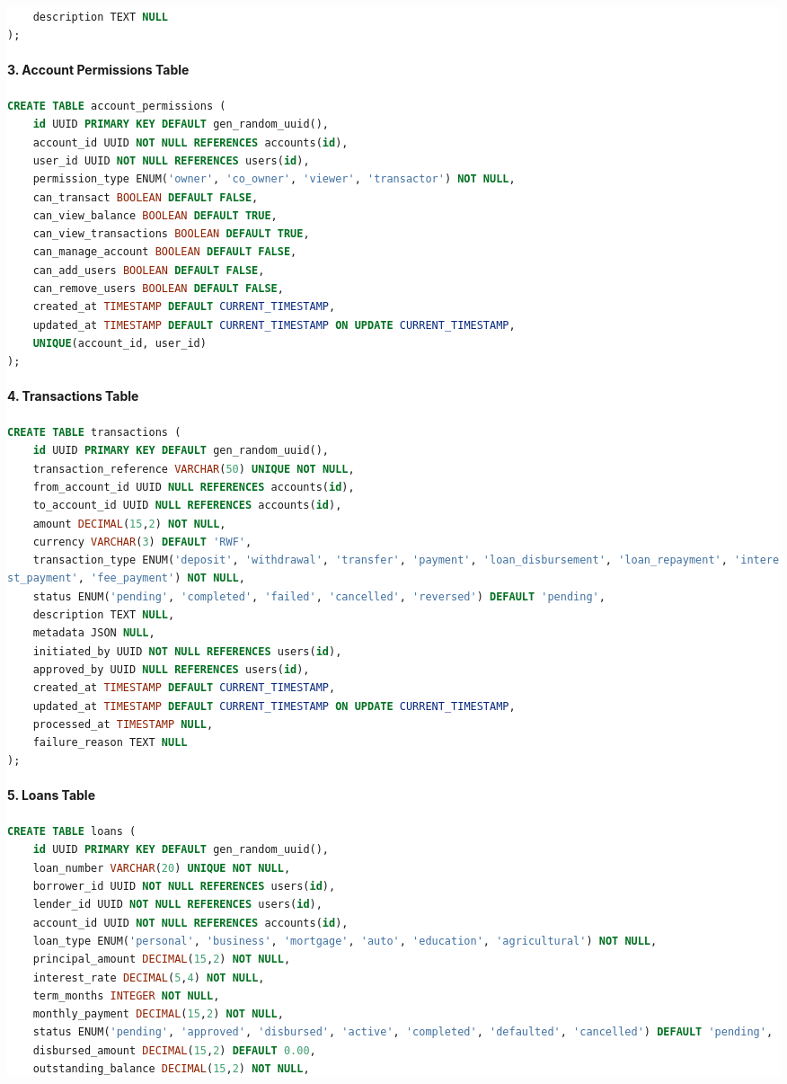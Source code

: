 ```sql
    description TEXT NULL
);
```

#### 3. **Account Permissions Table**
```sql
CREATE TABLE account_permissions (
    id UUID PRIMARY KEY DEFAULT gen_random_uuid(),
    account_id UUID NOT NULL REFERENCES accounts(id),
    user_id UUID NOT NULL REFERENCES users(id),
    permission_type ENUM('owner', 'co_owner', 'viewer', 'transactor') NOT NULL,
    can_transact BOOLEAN DEFAULT FALSE,
    can_view_balance BOOLEAN DEFAULT TRUE,
    can_view_transactions BOOLEAN DEFAULT TRUE,
    can_manage_account BOOLEAN DEFAULT FALSE,
    can_add_users BOOLEAN DEFAULT FALSE,
    can_remove_users BOOLEAN DEFAULT FALSE,
    created_at TIMESTAMP DEFAULT CURRENT_TIMESTAMP,
    updated_at TIMESTAMP DEFAULT CURRENT_TIMESTAMP ON UPDATE CURRENT_TIMESTAMP,
    UNIQUE(account_id, user_id)
);
```

#### 4. **Transactions Table**
```sql
CREATE TABLE transactions (
    id UUID PRIMARY KEY DEFAULT gen_random_uuid(),
    transaction_reference VARCHAR(50) UNIQUE NOT NULL,
    from_account_id UUID NULL REFERENCES accounts(id),
    to_account_id UUID NULL REFERENCES accounts(id),
    amount DECIMAL(15,2) NOT NULL,
    currency VARCHAR(3) DEFAULT 'RWF',
    transaction_type ENUM('deposit', 'withdrawal', 'transfer', 'payment', 'loan_disbursement', 'loan_repayment', 'interest_payment', 'fee_payment') NOT NULL,
    status ENUM('pending', 'completed', 'failed', 'cancelled', 'reversed') DEFAULT 'pending',
    description TEXT NULL,
    metadata JSON NULL,
    initiated_by UUID NOT NULL REFERENCES users(id),
    approved_by UUID NULL REFERENCES users(id),
    created_at TIMESTAMP DEFAULT CURRENT_TIMESTAMP,
    updated_at TIMESTAMP DEFAULT CURRENT_TIMESTAMP ON UPDATE CURRENT_TIMESTAMP,
    processed_at TIMESTAMP NULL,
    failure_reason TEXT NULL
);
```

#### 5. **Loans Table**
```sql
CREATE TABLE loans (
    id UUID PRIMARY KEY DEFAULT gen_random_uuid(),
    loan_number VARCHAR(20) UNIQUE NOT NULL,
    borrower_id UUID NOT NULL REFERENCES users(id),
    lender_id UUID NOT NULL REFERENCES users(id),
    account_id UUID NOT NULL REFERENCES accounts(id),
    loan_type ENUM('personal', 'business', 'mortgage', 'auto', 'education', 'agricultural') NOT NULL,
    principal_amount DECIMAL(15,2) NOT NULL,
    interest_rate DECIMAL(5,4) NOT NULL,
    term_months INTEGER NOT NULL,
    monthly_payment DECIMAL(15,2) NOT NULL,
    status ENUM('pending', 'approved', 'disbursed', 'active', 'completed', 'defaulted', 'cancelled') DEFAULT 'pending',
    disbursed_amount DECIMAL(15,2) DEFAULT 0.00,
    outstanding_balance DECIMAL(15,2) NOT NULL,
```